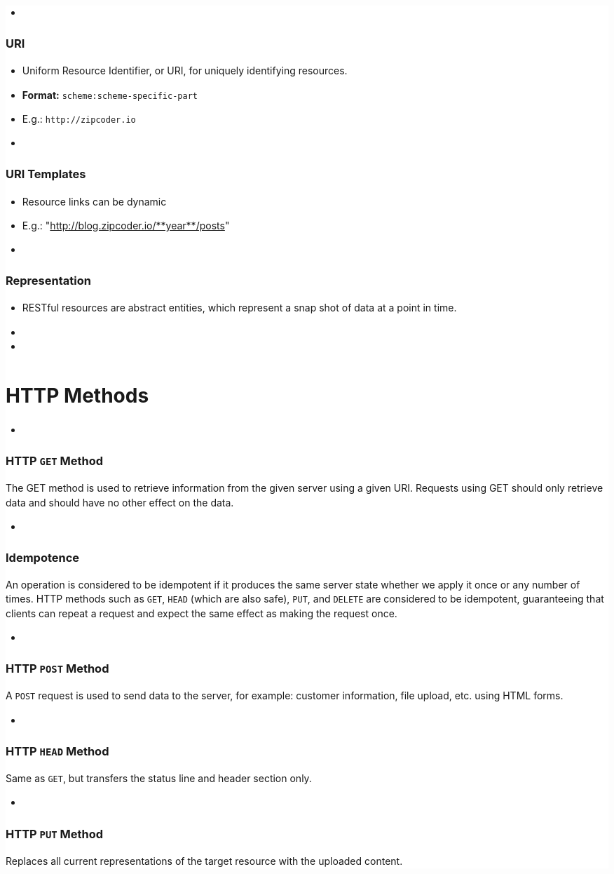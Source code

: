 -
### URI

- Uniform Resource Identifier, or URI, for uniquely identifying resources.
- **Format:** `scheme:scheme-specific-part`
- E.g.: `http://zipcoder.io`

-
### URI Templates

- Resource links can be dynamic
- E.g.: "http://blog.zipcoder.io/**year**/posts"

-
### Representation

- RESTful resources are abstract entities, which represent a snap shot of data at a point in time.

-
-
# HTTP Methods

-
### HTTP `GET` Method

The GET method is used to retrieve information from the given server using a given URI. Requests using GET should only retrieve data and should have no other effect on the data.

-
### Idempotence

An operation is considered to be idempotent if it produces the same server state whether we apply it once or any number of times. HTTP methods such as `GET`, `HEAD` (which are also safe), `PUT`, and `DELETE` are considered to be idempotent, guaranteeing that clients can repeat a request and expect the same effect as making the request once.

-
### HTTP `POST` Method

A `POST` request is used to send data to the server, for example: customer information, file upload, etc. using HTML forms.

-
### HTTP `HEAD` Method

Same as `GET`, but transfers the status line and header section only.

-
### HTTP `PUT` Method

Replaces all current representations of the target resource with the uploaded content.
